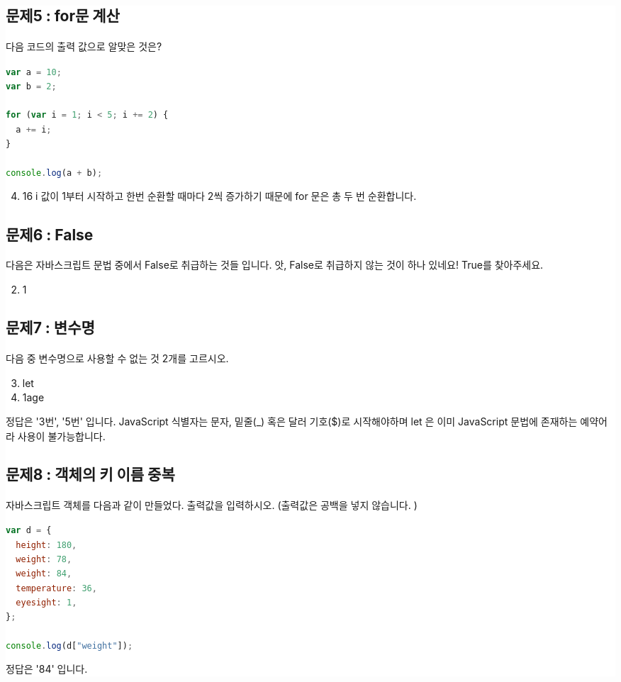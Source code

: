 ## 문제5 : for문 계산

다음 코드의 출력 값으로 알맞은 것은?

```javascript
var a = 10;
var b = 2;

for (var i = 1; i < 5; i += 2) {
  a += i;
}

console.log(a + b);
```

4.  16
    i 값이 1부터 시작하고 한번 순환할 때마다 2씩 증가하기 때문에 for 문은 총 두 번 순환합니다.

## 문제6 : False

다음은 자바스크립트 문법 중에서 False로 취급하는 것들 입니다.
앗, False로 취급하지 않는 것이 하나 있네요! True를 찾아주세요.

2.  1

## 문제7 : 변수명

다음 중 변수명으로 사용할 수 없는 것 2개를 고르시오.

3.  let
4.  1age

정답은 '3번', '5번' 입니다. JavaScript 식별자는 문자, 밑줄(\_) 혹은 달러 기호($)로 시작해야하며 let 은 이미 JavaScript 문법에 존재하는 예약어라 사용이 불가능합니다.

## 문제8 : 객체의 키 이름 중복

자바스크립트 객체를 다음과 같이 만들었다.
출력값을 입력하시오. (출력값은 공백을 넣지 않습니다. )

```javascript
var d = {
  height: 180,
  weight: 78,
  weight: 84,
  temperature: 36,
  eyesight: 1,
};

console.log(d["weight"]);
```

정답은 '84' 입니다.

